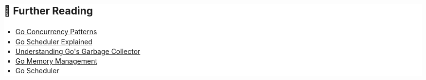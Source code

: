 ## 🔗 Further Reading

- [Go Concurrency Patterns](https://blog.golang.org/concurrency-patterns)
- [Go Scheduler Explained](https://blog.golang.org/scheduler)
- [Understanding Go's Garbage Collector](https://blog.golang.org/understanding-go-garbage-collector)
- [Go Memory Management](https://blog.golang.org/memory-management)
- [Go Scheduler](https://nghiant3223.github.io/2025/04/15/go-scheduler.html)